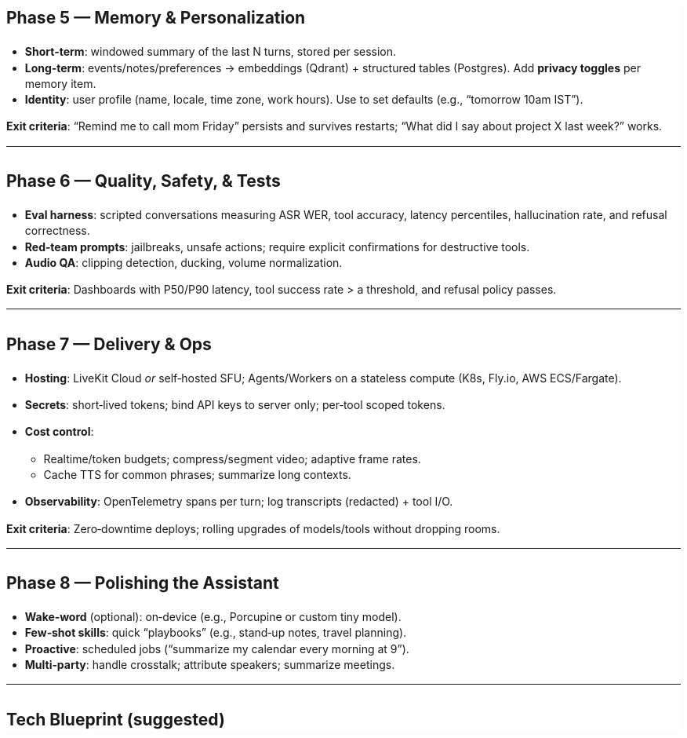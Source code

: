 ## Phase 5 — Memory & Personalization

-   **Short‑term**: windowed summary of the last N turns, stored per session.
-   **Long‑term**: events/notes/preferences → embeddings (Qdrant) + structured tables (Postgres). Add **privacy toggles** per memory item.
-   **Identity**: user profile (name, locale, time zone, work hours). Use to set defaults (e.g., “tomorrow 10am IST”).

**Exit criteria**: “Remind me to call mom Friday” persists and survives restarts; “What did I say about project X last week?” works.

---

## Phase 6 — Quality, Safety, & Tests

-   **Eval harness**: scripted conversations measuring ASR WER, tool accuracy, latency percentiles, hallucination rate, and refusal correctness.
-   **Red‑team prompts**: jailbreaks, unsafe actions; require explicit confirmations for destructive tools.
-   **Audio QA**: clipping detection, ducking, volume normalization.

**Exit criteria**: Dashboards with P50/P90 latency, tool success rate > a threshold, and refusal policy passes.

---

## Phase 7 — Delivery & Ops

-   **Hosting**: LiveKit Cloud _or_ self‑hosted SFU; Agents/Workers on a stateless compute (K8s, Fly.io, AWS ECS/Fargate).
-   **Secrets**: short‑lived tokens; bind API keys to server only; per‑tool scoped tokens.
-   **Cost control**:

    -   Realtime/token budgets; compress/segment video; adaptive frame rates.
    -   Cache TTS for common phrases; summarize long contexts.

-   **Observability**: OpenTelemetry spans per turn; log transcripts (redacted) + tool I/O.

**Exit criteria**: Zero‑downtime deploys; rolling upgrades of models/tools without dropping rooms.

---

## Phase 8 — Polishing the Assistant

-   **Wake‑word** (optional): on‑device (e.g., Porcupine or custom tiny model).
-   **Few‑shot skills**: quick “playbooks” (e.g., stand‑up notes, travel planning).
-   **Proactive**: scheduled jobs (“summarize my calendar every morning at 9”).
-   **Multi‑party**: handle crosstalk; attribute speakers; summarize meetings.

---

## Tech Blueprint (suggested)
